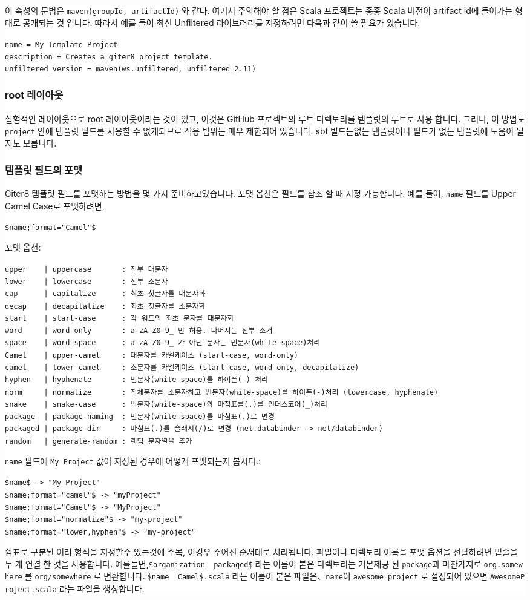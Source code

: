 이 속성의 문법은 `maven(groupId, artifactId)` 와 같다. 
여기서 주의해야 할 점은 Scala 프로젝트는 종종 Scala 버전이 artifact id에 들어가는 형태로 공개되는 것 입니다.
따라서 예를 들어 최신 Unfiltered 라이브러리를 지정하려면 다음과 같이 쓸 필요가 있습니다.

```
name = My Template Project
description = Creates a giter8 project template.
unfiltered_version = maven(ws.unfiltered, unfiltered_2.11)
```

### root 레이아웃

실험적인 레이아웃으로 root 레이아웃이라는 것이 있고, 이것은 GitHub 프로젝트의 루트 디렉토리를 템플릿의 루트로 사용 합니다.
그러나, 이 방법도 `project` 안에 템플릿 필드를 사용할 수 없게되므로 적용 범위는 매우 제한되어 있습니다. 
sbt 빌드는없는 템플릿이나 필드가 없는 템플릿에 도움이 될지도 모릅니다.


### 템플릿 필드의 포맷

Giter8 템플릿 필드를 포맷하는 방법을 몇 가지 준비하고있습니다. 포맷 옵션은 필드를 참조 할 때 지정 가능합니다.
예를 들어, `name` 필드를 Upper Camel Case로 포맷하려면,

    $name;format="Camel"$

포맷 옵션:

    upper    | uppercase       : 전부 대문자
    lower    | lowercase       : 전부 소문자
    cap      | capitalize      : 최초 첫글자를 대문자화
    decap    | decapitalize    : 최초 첫글자를 소문자화
    start    | start-case      : 각 워드의 최초 문자를 대문자화
    word     | word-only       : a-zA-Z0-9_ 만 허용. 나머지는 전부 소거
    space    | word-space      : a-zA-Z0-9_ 가 아닌 문자는 빈문자(white-space)처리
    Camel    | upper-camel     : 대문자를 카멜케이스 (start-case, word-only)
    camel    | lower-camel     : 소문자를 카멜케이스 (start-case, word-only, decapitalize)
    hyphen   | hyphenate       : 빈문자(white-space)를 하이픈(-) 처리
    norm     | normalize       : 전체문자를 소문자하고 빈문자(white-space)를 하이픈(-)처리 (lowercase, hyphenate)
    snake    | snake-case      : 빈문자(white-space)와 마침표를(.)를 언더스코어(_)처리
    package  | package-naming  : 빈문자(white-space)를 마침표(.)로 변경
    packaged | package-dir     : 마침표(.)를 슬래시(/)로 변경 (net.databinder -> net/databinder)
    random   | generate-random : 랜덤 문자열을 추가

`name` 필드에 `My Project` 값이 지정된 경우에 어떻게 포맷되는지 봅시다.:

    $name$ -> "My Project"
    $name;format="camel"$ -> "myProject"
    $name;format="Camel"$ -> "MyProject"
    $name;format="normalize"$ -> "my-project"
    $name;format="lower,hyphen"$ -> "my-project"

쉼표로 구분된 여러 형식을 지정할수 있는것에 주목, 이경우 주어진 순서대로 처리됩니다.
파일이나 디렉토리 이름을 포맷 옵션을 전달하려면 밑줄을 두 개 연결 한 것을 사용합니다.
예를들면,`$organization__packaged$` 라는 이름이 붙은 디렉토리는 기본제공 된 `package`과 마찬가지로
`org.somewhere` 를 `org/somewhere` 로 변환합니다.
`$name__Camel$.scala` 라는 이름이 붙은 파일은、`name`이 `awesome project` 로 설정되어 있으면
`AwesomeProject.scala` 라는 파일을 생성합니다.

